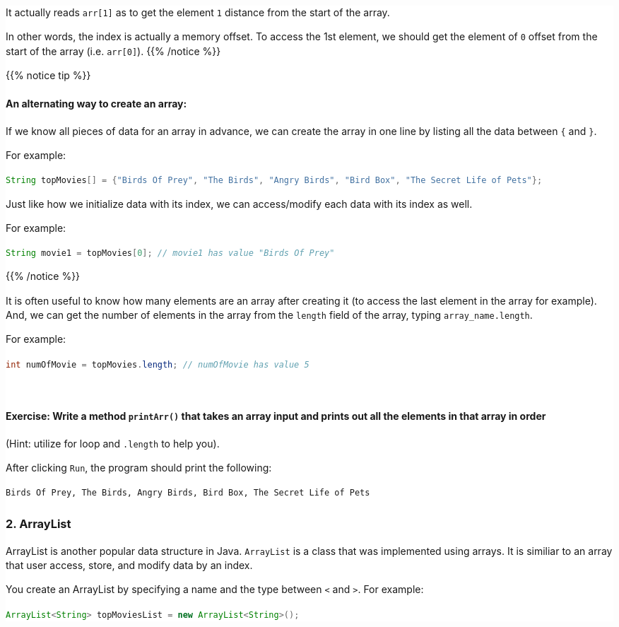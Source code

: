 It actually reads `arr[1]` as to get the element `1` distance from the start of the array.

In other words, the index is actually a memory offset. To access the 1st element, we should get the element of `0` offset from the start of the array (i.e. `arr[0]`).
{{% /notice %}}

{{% notice tip %}}
#### An alternating way to create an array:
If we know all pieces of data for an array in advance, we can create the array in one line by listing all the data between `{` and `}`. 

For example:
```java
String topMovies[] = {"Birds Of Prey", "The Birds", "Angry Birds", "Bird Box", "The Secret Life of Pets"};
```
Just like how we initialize data with its index, we can access/modify each data with its index as well. 

For example:
```java
String movie1 = topMovies[0]; // movie1 has value "Birds Of Prey"
```
{{% /notice %}}

It is often useful to know how many elements are an array after creating it (to access the last element in the array for example). And, we can get the number of elements in the array from the `length` field of the array, typing `array_name.length`. 

For example:
```java
int numOfMovie = topMovies.length; // numOfMovie has value 5
```
<br />

#### Exercise: Write a method `printArr()` that takes an array input and prints out all the elements in that array in order 
(Hint: utilize for loop and `.length` to help you).

After clicking `Run`, the program should print the following:
```
Birds Of Prey, The Birds, Angry Birds, Bird Box, The Secret Life of Pets
```
<iframe height="600px" width="100%" src="https://repl.it/@nuevofoundation/JavaBasicsArray?lite=true#Bird.java" scrolling="no" frameborder="no" allowtransparency="true" allowfullscreen="true" sandbox="allow-forms allow-pointer-lock allow-popups allow-same-origin allow-scripts allow-modals"></iframe>

### 2. ArrayList
ArrayList is another popular data structure in Java. `ArrayList` is a class that was implemented using arrays. It is similiar to an array that user access, store, and modify data by an index.

You create an ArrayList by specifying a name and the type between `<` and `>`. 
For example:
```java
ArrayList<String> topMoviesList = new ArrayList<String>();
```
